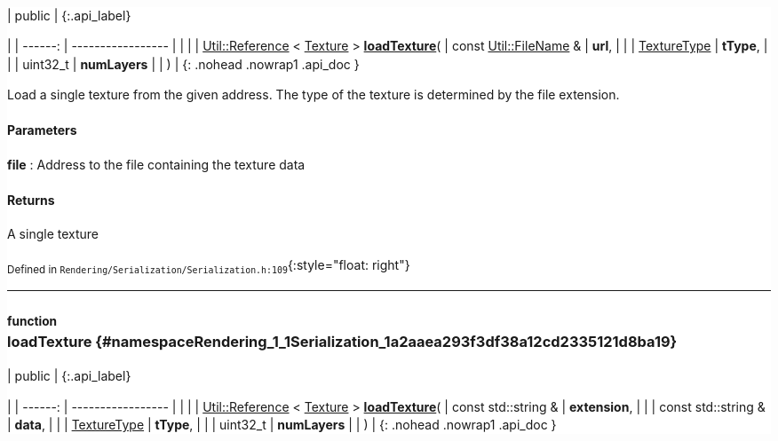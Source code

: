| public |
{:.api_label}

|
| ------: | ----------------- |
|  |
| [Util::Reference](classUtil_1_1Reference) < [Texture](classRendering_1_1Texture) > **[loadTexture](#namespaceRendering_1_1Serialization_1a5d7838ed9300b68393489b59669d26b4)**( | const [Util::FileName](classUtil_1_1FileName) & | **url**, |
| |  [TextureType](group%5F%5Ftexture#group%5F%5Ftexture_1gaa31df885ca7b633a7032d29050df5f12)  | **tType**, |
| | uint32_t | **numLayers** |
|   ) |
{: .nohead .nowrap1 .api_doc }



Load a single texture from the given address. The type of the texture is determined by the file extension.


#### Parameters
**file**
:  Address to the file containing the texture data




#### Returns
A single texture





<sub>Defined in `Rendering/Serialization/Serialization.h:109`</sub>{:style="float: right"}

-------------------------------------------------------------------

### <small>function</small><br/> loadTexture {#namespaceRendering_1_1Serialization_1a2aaea293f3df38a12cd2335121d8ba19}

| public |
{:.api_label}

|
| ------: | ----------------- |
|  |
| [Util::Reference](classUtil_1_1Reference) < [Texture](classRendering_1_1Texture) > **[loadTexture](#namespaceRendering_1_1Serialization_1a2aaea293f3df38a12cd2335121d8ba19)**( | const std::string & | **extension**, |
| | const std::string & | **data**, |
| |  [TextureType](group%5F%5Ftexture#group%5F%5Ftexture_1gaa31df885ca7b633a7032d29050df5f12)  | **tType**, |
| | uint32_t | **numLayers** |
|   ) |
{: .nohead .nowrap1 .api_doc }
